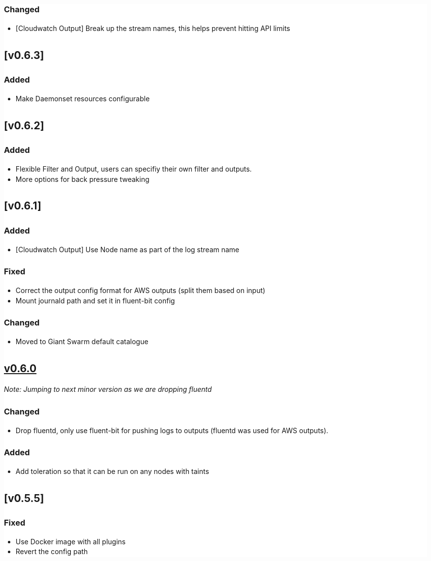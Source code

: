 ### Changed

- [Cloudwatch Output] Break up the stream names, this helps prevent hitting API limits

## [v0.6.3]

### Added

- Make Daemonset resources configurable

## [v0.6.2]

### Added

- Flexible Filter and Output, users can specifiy their own filter and outputs.
- More options for back pressure tweaking

## [v0.6.1]

### Added

- [Cloudwatch Output] Use Node name as part of the log stream name

### Fixed

- Correct the output config format for AWS outputs (split them based on input)
- Mount journald path and set it in fluent-bit config

### Changed

- Moved to Giant Swarm default catalogue

## [v0.6.0]

_Note: Jumping to next minor version as we are dropping fluentd_

### Changed

- Drop fluentd, only use fluent-bit for pushing logs to outputs (fluentd was used for AWS outputs).

### Added

- Add toleration so that it can be run on any nodes with taints

## [v0.5.5]

### Fixed

- Use Docker image with all plugins
- Revert the config path


[Unreleased]: https://github.com/giantswarm/fluent-logshipping-app/compare/v5.4.0...HEAD
[5.4.0]: https://github.com/giantswarm/fluent-logshipping-app/compare/v5.3.1...v5.4.0
[5.3.1]: https://github.com/giantswarm/fluent-logshipping-app/compare/v5.3.0...v5.3.1
[5.3.0]: https://github.com/giantswarm/fluent-logshipping-app/compare/v5.2.2...v5.3.0
[5.2.2]: https://github.com/giantswarm/fluent-logshipping-app/compare/v5.2.1...v5.2.2
[5.2.1]: https://github.com/giantswarm/fluent-logshipping-app/compare/v5.2.0...v5.2.1
[5.2.0]: https://github.com/giantswarm/fluent-logshipping-app/compare/v5.1.1...v5.2.0
[5.1.1]: https://github.com/giantswarm/fluent-logshipping-app/compare/v5.1.0...v5.1.1
[5.1.0]: https://github.com/giantswarm/fluent-logshipping-app/compare/v5.0.0...v5.1.0
[5.0.0]: https://github.com/giantswarm/fluent-logshipping-app/compare/v4.2.0...v5.0.0
[4.2.0]: https://github.com/giantswarm/fluent-logshipping-app/compare/v4.1.0...v4.2.0
[4.1.0]: https://github.com/giantswarm/fluent-logshipping-app/compare/v4.0.0...v4.1.0
[4.0.0]: https://github.com/giantswarm/fluent-logshipping-app/compare/v3.1.2...v4.0.0
[3.1.2]: https://github.com/giantswarm/fluent-logshipping-app/compare/v3.1.1...v3.1.2
[3.1.1]: https://github.com/giantswarm/fluent-logshipping-app/compare/v3.1.0...v3.1.1
[3.1.0]: https://github.com/giantswarm/fluent-logshipping-app/compare/v3.0.2...v3.1.0
[3.0.2]: https://github.com/giantswarm/fluent-logshipping-app/compare/v3.0.1...v3.0.2
[3.0.1]: https://github.com/giantswarm/fluent-logshipping-app/compare/v3.0.0...v3.0.1
[3.0.0]: https://github.com/giantswarm/fluent-logshipping-app/compare/v2.3.3...v3.0.0
[2.3.3]: https://github.com/giantswarm/fluent-logshipping-app/compare/v2.3.2...v2.3.3
[2.3.2]: https://github.com/giantswarm/fluent-logshipping-app/compare/v2.3.1...v2.3.2
[2.3.1]: https://github.com/giantswarm/fluent-logshipping-app/compare/v2.3.0...v2.3.1
[2.3.0]: https://github.com/giantswarm/fluent-logshipping-app/compare/v2.2.0...v2.3.0
[2.2.0]: https://github.com/giantswarm/fluent-logshipping-app/compare/v2.1.0...v2.2.0
[2.1.0]: https://github.com/giantswarm/fluent-logshipping-app/compare/v2.0.3...v2.1.0
[2.0.3]: https://github.com/giantswarm/fluent-logshipping-app/compare/v2.0.2...v2.0.3
[2.0.2]: https://github.com/giantswarm/fluent-logshipping-app/compare/v2.0.1...v2.0.2
[2.0.1]: https://github.com/giantswarm/fluent-logshipping-app/compare/v2.0.0...v2.0.1
[2.0.0]: https://github.com/giantswarm/fluent-logshipping-app/compare/v1.4.0...v2.0.0
[1.4.0]: https://github.com/giantswarm/fluent-logshipping-app/compare/v1.3.0...v1.4.0
[1.3.0]: https://github.com/giantswarm/fluent-logshipping-app/compare/v1.2.0...v1.3.0
[1.2.0]: https://github.com/giantswarm/fluent-logshipping-app/compare/v1.1.1...v1.2.0
[1.1.1]: https://github.com/giantswarm/fluent-logshipping-app/compare/v1.1.0...v1.1.1
[1.1.0]: https://github.com/giantswarm/fluent-logshipping-app/compare/v1.0.1...v1.1.0
[1.0.1]: https://github.com/giantswarm/fluent-logshipping-app/compare/v1.0.0...v1.0.1
[1.0.0]: https://github.com/giantswarm/fluent-logshipping-app/compare/v0.7.3...v1.0.0
[0.7.3]: https://github.com/giantswarm/fluent-logshipping-app/compare/v0.7.2...v0.7.3
[0.7.2]: https://github.com/giantswarm/fluent-logshipping-app/compare/v0.7.1...v0.7.2
[0.7.1]: https://github.com/giantswarm/fluent-logshipping-app/compare/v0.7.0...v0.7.1
[0.7.0]: https://github.com/giantswarm/fluent-logshipping-app/compare/v0.6.7...v0.7.0
[0.6.7]: https://github.com/giantswarm/fluent-logshipping-app/compare/v0.6.6...v0.6.7
[v0.6.6]: https://github.com/giantswarm/fluent-logshipping-app/releases/tag/v0.6.6
[v0.6.0]: https://github.com/giantswarm/fluent-logshipping-app/releases/tag/v0.6.0
[v0.5.3]: https://github.com/giantswarm/fluent-logshipping-app/releases/tag/v0.5.3
[v0.5.2]: https://github.com/giantswarm/fluent-logshipping-app/releases/tag/v0.5.2
[v0.5.1]: https://github.com/giantswarm/fluent-logshipping-app/releases/tag/v0.5.1
[v0.5.0]: https://github.com/giantswarm/fluent-logshipping-app/releases/tag/v0.5.0
[v0.4.0]: https://github.com/giantswarm/fluent-logshipping-app/releases/tag/v0.4.0
[v0.3.0]: https://github.com/giantswarm/fluent-logshipping-app/releases/tag/v0.3.0
[v0.2.2]: https://github.com/giantswarm/fluent-logshipping-app/releases/tag/v0.2.2
[v0.2.1]: https://github.com/giantswarm/fluent-logshipping-app/releases/tag/v0.2.1
[v0.2.0]: https://github.com/giantswarm/fluent-logshipping-app/releases/tag/v0.2.0
[v0.1.3]: https://github.com/giantswarm/fluent-logshipping-app/releases/tag/v0.1.3
[v0.1.2]: https://github.com/giantswarm/fluent-logshipping-app/releases/tag/v0.1.2
[v0.1.1]: https://github.com/giantswarm/fluent-logshipping-app/releases/tag/v0.1.1
[v0.1.0]: https://github.com/giantswarm/fluent-logshipping-app/releases/tag/v0.1.0